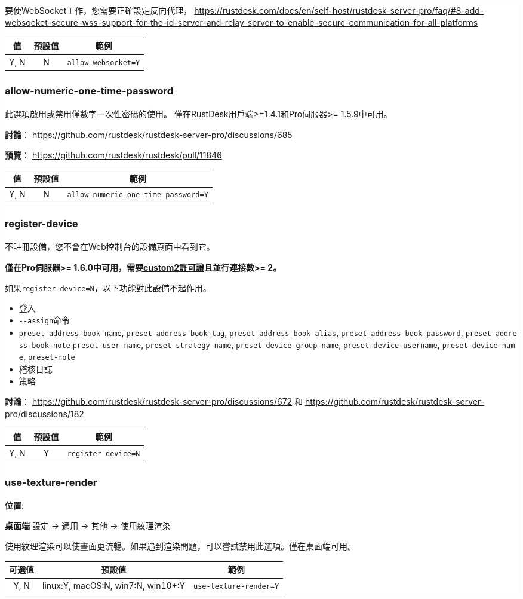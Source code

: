 要使WebSocket工作，您需要正確設定反向代理， https://rustdesk.com/docs/en/self-host/rustdesk-server-pro/faq/#8-add-websocket-secure-wss-support-for-the-id-server-and-relay-server-to-enable-secure-communication-for-all-platforms

| 值 | 預設值 | 範例 |
| :------: | :------: | :------: |
| Y, N | N | `allow-websocket=Y` |

### allow-numeric-one-time-password

此選項啟用或禁用僅數字一次性密碼的使用。
僅在RustDesk用戶端>=1.4.1和Pro伺服器>= 1.5.9中可用。

**討論**： https://github.com/rustdesk/rustdesk-server-pro/discussions/685

**預覽**： https://github.com/rustdesk/rustdesk/pull/11846

| 值 | 預設值 | 範例 |
| :------: | :------: | :------: |
| Y, N | N | `allow-numeric-one-time-password=Y` |

### register-device

不註冊設備，您不會在Web控制台的設備頁面中看到它。

**僅在Pro伺服器>= 1.6.0中可用，需要[custom2許可證](https://rustdesk.com/pricing#custom2)且並行連接數>= 2。**

如果`register-device=N`，以下功能對此設備不起作用。
- 登入
- `--assign`命令
- `preset-address-book-name`, `preset-address-book-tag`, `preset-address-book-alias`, `preset-address-book-password`, `preset-address-book-note` `preset-user-name`, `preset-strategy-name`, `preset-device-group-name`, `preset-device-username`, `preset-device-name`, `preset-note`
- 稽核日誌
- 策略

**討論**： https://github.com/rustdesk/rustdesk-server-pro/discussions/672 和 https://github.com/rustdesk/rustdesk-server-pro/discussions/182

| 值 | 預設值 | 範例 |
| :------: | :------: | :------: |
| Y, N | Y | `register-device=N` |

### use-texture-render

**位置**:

**桌面端** 設定 → 通用 → 其他 → 使用紋理渲染

使用紋理渲染可以使畫面更流暢。如果遇到渲染問題，可以嘗試禁用此選項。僅在桌面端可用。

| 可選值 | 預設值 | 範例 |
| :------: | :------: | :------: |
| Y, N | linux:Y, macOS:N, win7:N, win10+:Y | `use-texture-render=Y` |
